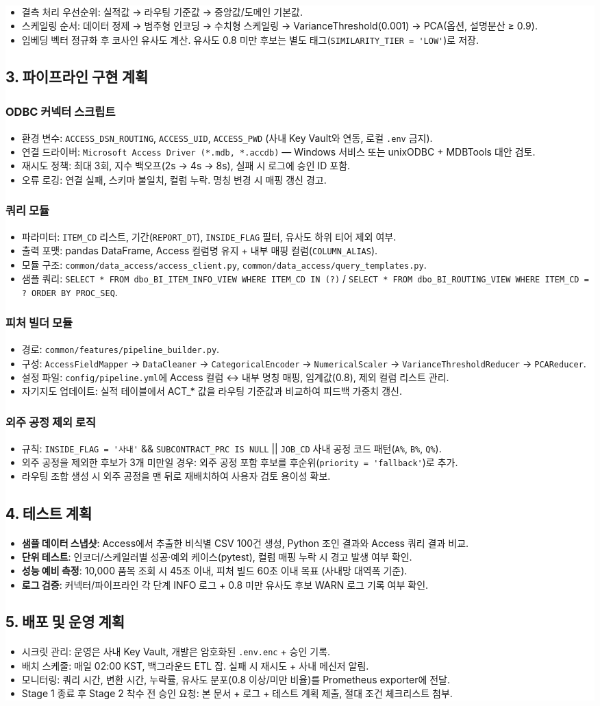 - 결측 처리 우선순위: 실적값 → 라우팅 기준값 → 중앙값/도메인 기본값.
- 스케일링 순서: 데이터 정제 → 범주형 인코딩 → 수치형 스케일링 → VarianceThreshold(0.001) → PCA(옵션, 설명분산 ≥ 0.9).
- 임베딩 벡터 정규화 후 코사인 유사도 계산. 유사도 0.8 미만 후보는 별도 태그(`SIMILARITY_TIER = 'LOW'`)로 저장.

## 3. 파이프라인 구현 계획
### ODBC 커넥터 스크립트
- 환경 변수: `ACCESS_DSN_ROUTING`, `ACCESS_UID`, `ACCESS_PWD` (사내 Key Vault와 연동, 로컬 `.env` 금지).
- 연결 드라이버: `Microsoft Access Driver (*.mdb, *.accdb)` — Windows 서비스 또는 unixODBC + MDBTools 대안 검토.
- 재시도 정책: 최대 3회, 지수 백오프(2s → 4s → 8s), 실패 시 로그에 승인 ID 포함.
- 오류 로깅: 연결 실패, 스키마 불일치, 컬럼 누락. 명칭 변경 시 매핑 갱신 경고.

### 쿼리 모듈
- 파라미터: `ITEM_CD` 리스트, 기간(`REPORT_DT`), `INSIDE_FLAG` 필터, 유사도 하위 티어 제외 여부.
- 출력 포맷: pandas DataFrame, Access 컬럼명 유지 + 내부 매핑 컬럼(`COLUMN_ALIAS`).
- 모듈 구조: `common/data_access/access_client.py`, `common/data_access/query_templates.py`.
- 샘플 쿼리: `SELECT * FROM dbo_BI_ITEM_INFO_VIEW WHERE ITEM_CD IN (?)` / `SELECT * FROM dbo_BI_ROUTING_VIEW WHERE ITEM_CD = ? ORDER BY PROC_SEQ`.

### 피처 빌더 모듈
- 경로: `common/features/pipeline_builder.py`.
- 구성: `AccessFieldMapper` → `DataCleaner` → `CategoricalEncoder` → `NumericalScaler` → `VarianceThresholdReducer` → `PCAReducer`.
- 설정 파일: `config/pipeline.yml`에 Access 컬럼 ↔ 내부 명칭 매핑, 임계값(0.8), 제외 컬럼 리스트 관리.
- 자기지도 업데이트: 실적 테이블에서 ACT_* 값을 라우팅 기준값과 비교하여 피드백 가중치 갱신.

### 외주 공정 제외 로직
- 규칙: `INSIDE_FLAG = '사내'` && `SUBCONTRACT_PRC IS NULL` || `JOB_CD` 사내 공정 코드 패턴(`A%`, `B%`, `Q%`).
- 외주 공정을 제외한 후보가 3개 미만일 경우: 외주 공정 포함 후보를 후순위(`priority = 'fallback'`)로 추가.
- 라우팅 조합 생성 시 외주 공정을 맨 뒤로 재배치하여 사용자 검토 용이성 확보.

## 4. 테스트 계획
- **샘플 데이터 스냅샷**: Access에서 추출한 비식별 CSV 100건 생성, Python 조인 결과와 Access 쿼리 결과 비교.
- **단위 테스트**: 인코더/스케일러별 성공·예외 케이스(pytest), 컬럼 매핑 누락 시 경고 발생 여부 확인.
- **성능 예비 측정**: 10,000 품목 조회 시 45초 이내, 피처 빌드 60초 이내 목표 (사내망 대역폭 기준).
- **로그 검증**: 커넥터/파이프라인 각 단계 INFO 로그 + 0.8 미만 유사도 후보 WARN 로그 기록 여부 확인.

## 5. 배포 및 운영 계획
- 시크릿 관리: 운영은 사내 Key Vault, 개발은 암호화된 `.env.enc` + 승인 기록.
- 배치 스케줄: 매일 02:00 KST, 백그라운드 ETL 잡. 실패 시 재시도 + 사내 메신저 알림.
- 모니터링: 쿼리 시간, 변환 시간, 누락률, 유사도 분포(0.8 이상/미만 비율)를 Prometheus exporter에 전달.
- Stage 1 종료 후 Stage 2 착수 전 승인 요청: 본 문서 + 로그 + 테스트 계획 제출, 절대 조건 체크리스트 첨부.

